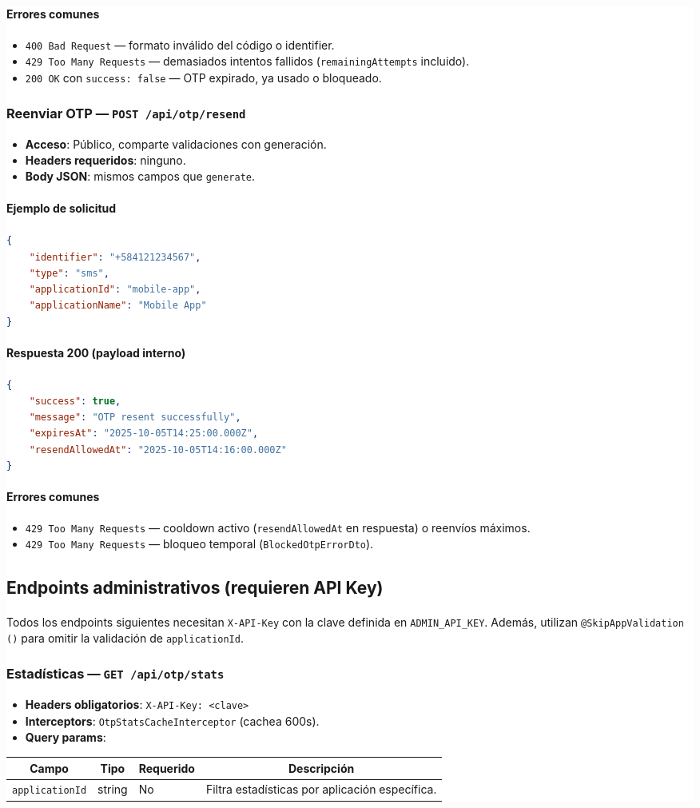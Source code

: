 #### Errores comunes

- `400 Bad Request` — formato inválido del código o identifier.
- `429 Too Many Requests` — demasiados intentos fallidos (`remainingAttempts` incluido).
- `200 OK` con `success: false` — OTP expirado, ya usado o bloqueado.

### Reenviar OTP — `POST /api/otp/resend`

- **Acceso**: Público, comparte validaciones con generación.
- **Headers requeridos**: ninguno.
- **Body JSON**: mismos campos que `generate`.

#### Ejemplo de solicitud

```json
{
	"identifier": "+584121234567",
	"type": "sms",
	"applicationId": "mobile-app",
	"applicationName": "Mobile App"
}
```

#### Respuesta 200 (payload interno)

```json
{
	"success": true,
	"message": "OTP resent successfully",
	"expiresAt": "2025-10-05T14:25:00.000Z",
	"resendAllowedAt": "2025-10-05T14:16:00.000Z"
}
```

#### Errores comunes

- `429 Too Many Requests` — cooldown activo (`resendAllowedAt` en respuesta) o reenvíos máximos.
- `429 Too Many Requests` — bloqueo temporal (`BlockedOtpErrorDto`).

## Endpoints administrativos (requieren API Key)

Todos los endpoints siguientes necesitan `X-API-Key` con la clave definida en `ADMIN_API_KEY`. Además, utilizan `@SkipAppValidation()` para omitir la validación de `applicationId`.

### Estadísticas — `GET /api/otp/stats`

- **Headers obligatorios**: `X-API-Key: <clave>`
- **Interceptors**: `OtpStatsCacheInterceptor` (cachea 600s).
- **Query params**:

| Campo           | Tipo   | Requerido | Descripción                                    |
| --------------- | ------ | --------- | ---------------------------------------------- |
| `applicationId` | string | No        | Filtra estadísticas por aplicación específica. |
